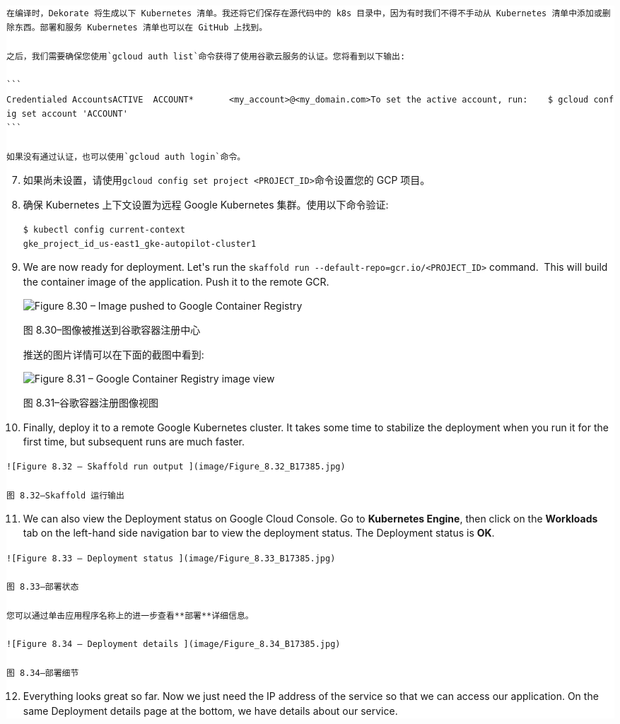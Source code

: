     在编译时，Dekorate 将生成以下 Kubernetes 清单。我还将它们保存在源代码中的 k8s 目录中，因为有时我们不得不手动从 Kubernetes 清单中添加或删除东西。部署和服务 Kubernetes 清单也可以在 GitHub 上找到。

    之后，我们需要确保您使用`gcloud auth list`命令获得了使用谷歌云服务的认证。您将看到以下输出:

    ```
    Credentialed AccountsACTIVE  ACCOUNT*       <my_account>@<my_domain.com>To set the active account, run:    $ gcloud config set account 'ACCOUNT'
    ```

    如果没有通过认证，也可以使用`gcloud auth login`命令。

7.  如果尚未设置，请使用`gcloud config set project <PROJECT_ID>`命令设置您的 GCP 项目。
8.  确保 Kubernetes 上下文设置为远程 Google Kubernetes 集群。使用以下命令验证:

    ```
    $ kubectl config current-context    
    gke_project_id_us-east1_gke-autopilot-cluster1
    ```

9.  We are now ready for deployment. Let's run the `skaffold run --default-repo=gcr.io/<PROJECT_ID>` command.  This will build the container image of the application. Push it to the remote GCR.

    ![Figure 8.30 – Image pushed to Google Container Registry ](image/Figure_8.30_B17385.jpg)

    图 8.30–图像被推送到谷歌容器注册中心

    推送的图片详情可以在下面的截图中看到:

    ![Figure 8.31 – Google Container Registry image view ](image/Figure_8.31_B17385.jpg)

    图 8.31–谷歌容器注册图像视图

10.  Finally, deploy it to a remote Google Kubernetes cluster. It takes some time to stabilize the deployment when you run it for the first time, but subsequent runs are much faster.

    ![Figure 8.32 – Skaffold run output ](image/Figure_8.32_B17385.jpg)

    图 8.32–Skaffold 运行输出

11.  We can also view the Deployment status on Google Cloud Console. Go to **Kubernetes Engine**, then click on the **Workloads** tab on the left-hand side navigation bar to view the deployment status. The Deployment status is **OK**.

    ![Figure 8.33 – Deployment status ](image/Figure_8.33_B17385.jpg)

    图 8.33–部署状态

    您可以通过单击应用程序名称上的进一步查看**部署**详细信息。

    ![Figure 8.34 – Deployment details ](image/Figure_8.34_B17385.jpg)

    图 8.34–部署细节

12.  Everything looks great so far. Now we just need the IP address of the service so that we can access our application. On the same Deployment details page at the bottom, we have details about our service.
